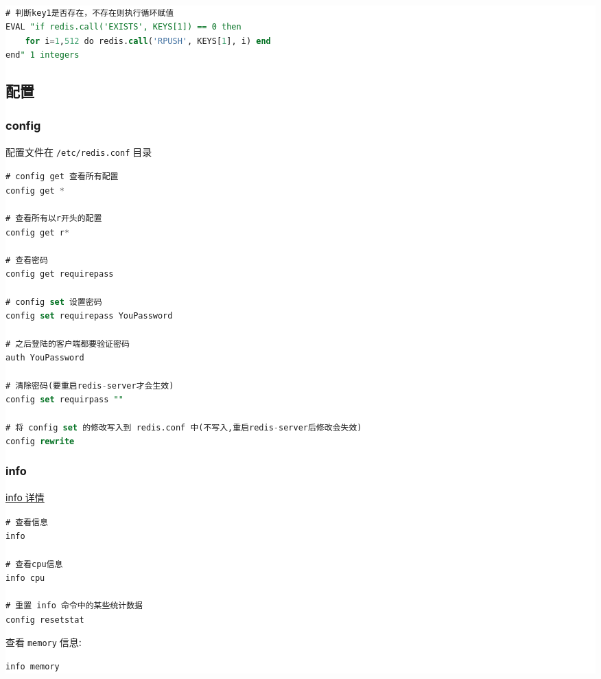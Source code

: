 ```sql
# 判断key1是否存在，不存在则执行循环赋值
EVAL "if redis.call('EXISTS', KEYS[1]) == 0 then
    for i=1,512 do redis.call('RPUSH', KEYS[1], i) end
end" 1 integers
```

## 配置

### config

配置文件在 `/etc/redis.conf` 目录

```sql
# config get 查看所有配置
config get *

# 查看所有以r开头的配置
config get r*

# 查看密码
config get requirepass

# config set 设置密码
config set requirepass YouPassword

# 之后登陆的客户端都要验证密码
auth YouPassword

# 清除密码(要重启redis-server才会生效)
config set requirpass ""

# 将 config set 的修改写入到 redis.conf 中(不写入,重启redis-server后修改会失效)
config rewrite
```

### info

[info 详情](http://redisdoc.com/client_and_server/info.html)

```sql
# 查看信息
info

# 查看cpu信息
info cpu

# 重置 info 命令中的某些统计数据
config resetstat
```

查看 `memory` 信息:

```sql
info memory
```
